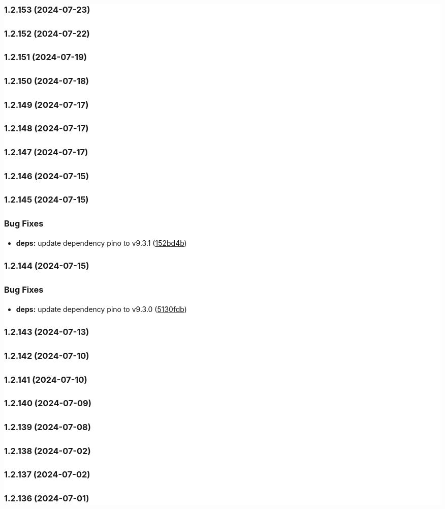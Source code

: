 ### 1.2.153 (2024-07-23)

### 1.2.152 (2024-07-22)

### 1.2.151 (2024-07-19)

### 1.2.150 (2024-07-18)

### 1.2.149 (2024-07-17)

### 1.2.148 (2024-07-17)

### 1.2.147 (2024-07-17)

### 1.2.146 (2024-07-15)

### 1.2.145 (2024-07-15)


### Bug Fixes

* **deps:** update dependency pino to v9.3.1 ([152bd4b](https://github.com/qlaffont/sendim/commit/152bd4b09439fcb20b616537c4b66a48797be573))

### 1.2.144 (2024-07-15)


### Bug Fixes

* **deps:** update dependency pino to v9.3.0 ([5130fdb](https://github.com/qlaffont/sendim/commit/5130fdb104f64b8f528d0690d7a9f7b37a401955))

### 1.2.143 (2024-07-13)

### 1.2.142 (2024-07-10)

### 1.2.141 (2024-07-10)

### 1.2.140 (2024-07-09)

### 1.2.139 (2024-07-08)

### 1.2.138 (2024-07-02)

### 1.2.137 (2024-07-02)

### 1.2.136 (2024-07-01)
